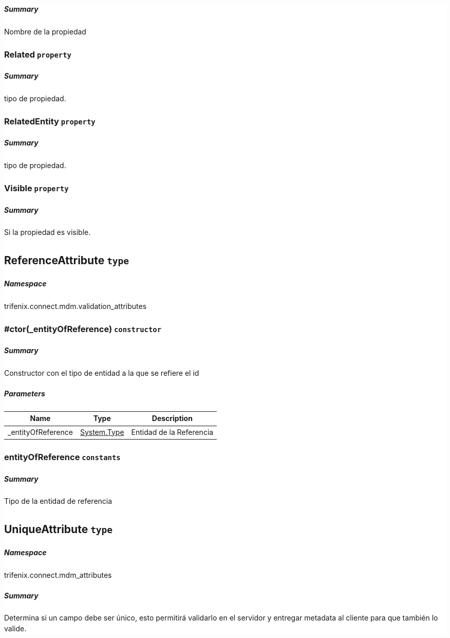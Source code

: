 ##### Summary

Nombre de la propiedad

<a name='P-trifenix-connect-mdm-ts_model-PropertySearchInfo-Related'></a>
### Related `property`

##### Summary

tipo de propiedad.

<a name='P-trifenix-connect-mdm-ts_model-PropertySearchInfo-RelatedEntity'></a>
### RelatedEntity `property`

##### Summary

tipo de propiedad.

<a name='P-trifenix-connect-mdm-ts_model-PropertySearchInfo-Visible'></a>
### Visible `property`

##### Summary

Si la propiedad es visible.

<a name='T-trifenix-connect-mdm-validation_attributes-ReferenceAttribute'></a>
## ReferenceAttribute `type`

##### Namespace

trifenix.connect.mdm.validation_attributes

<a name='M-trifenix-connect-mdm-validation_attributes-ReferenceAttribute-#ctor-System-Type-'></a>
### #ctor(_entityOfReference) `constructor`

##### Summary

Constructor con el tipo de entidad a la que se refiere el id

##### Parameters

| Name | Type | Description |
| ---- | ---- | ----------- |
| _entityOfReference | [System.Type](http://msdn.microsoft.com/query/dev14.query?appId=Dev14IDEF1&l=EN-US&k=k:System.Type 'System.Type') | Entidad de la Referencia |

<a name='F-trifenix-connect-mdm-validation_attributes-ReferenceAttribute-entityOfReference'></a>
### entityOfReference `constants`

##### Summary

Tipo de la entidad de referencia

<a name='T-trifenix-connect-mdm_attributes-UniqueAttribute'></a>
## UniqueAttribute `type`

##### Namespace

trifenix.connect.mdm_attributes

##### Summary

Determina si un campo debe ser único, esto permitirá
validarlo en el servidor y entregar metadata al cliente
para que también lo valide.

